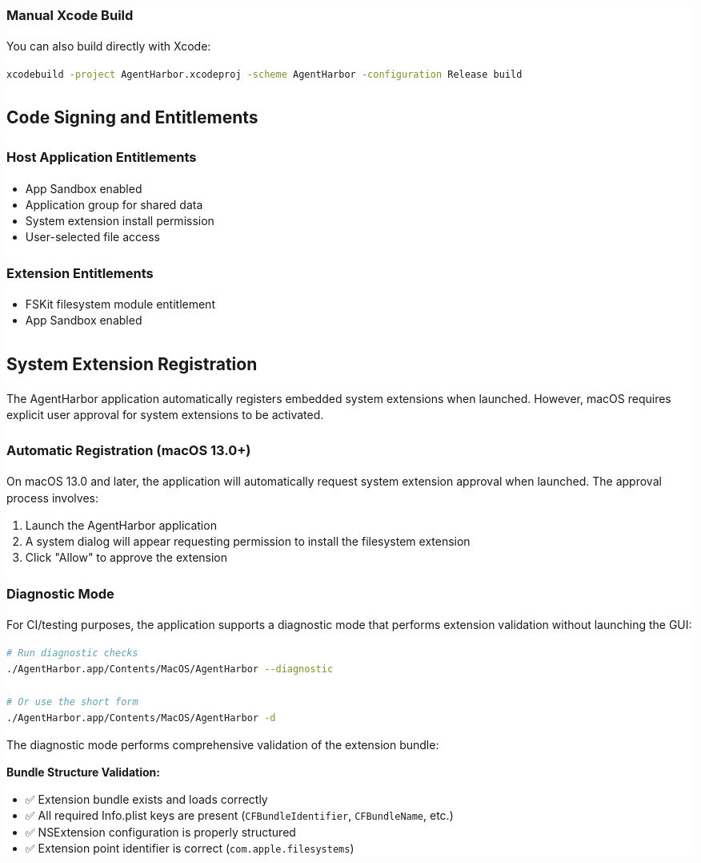 ### Manual Xcode Build

You can also build directly with Xcode:

```bash
xcodebuild -project AgentHarbor.xcodeproj -scheme AgentHarbor -configuration Release build
```

## Code Signing and Entitlements

### Host Application Entitlements

- App Sandbox enabled
- Application group for shared data
- System extension install permission
- User-selected file access

### Extension Entitlements

- FSKit filesystem module entitlement
- App Sandbox enabled

## System Extension Registration

The AgentHarbor application automatically registers embedded system extensions when launched. However, macOS requires explicit user approval for system extensions to be activated.

### Automatic Registration (macOS 13.0+)

On macOS 13.0 and later, the application will automatically request system extension approval when launched. The approval process involves:

1. Launch the AgentHarbor application
2. A system dialog will appear requesting permission to install the filesystem extension
3. Click "Allow" to approve the extension

### Diagnostic Mode

For CI/testing purposes, the application supports a diagnostic mode that performs extension validation without launching the GUI:

```bash
# Run diagnostic checks
./AgentHarbor.app/Contents/MacOS/AgentHarbor --diagnostic

# Or use the short form
./AgentHarbor.app/Contents/MacOS/AgentHarbor -d
```

The diagnostic mode performs comprehensive validation of the extension bundle:

**Bundle Structure Validation:**

- ✅ Extension bundle exists and loads correctly
- ✅ All required Info.plist keys are present (`CFBundleIdentifier`, `CFBundleName`, etc.)
- ✅ NSExtension configuration is properly structured
- ✅ Extension point identifier is correct (`com.apple.filesystems`)
